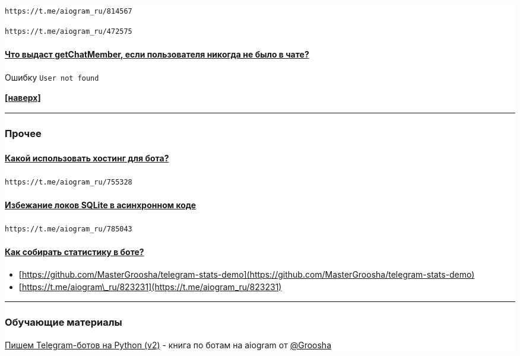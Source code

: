 ```inline-message
https://t.me/aiogram_ru/814567
```

```inline-message
https://t.me/aiogram_ru/472575
```

#### [Что выдаст getChatMember, если пользователя никогда не было в чате?](#%D0%A7%D1%82%D0%BE-%D0%B2%D1%8B%D0%B4%D0%B0%D1%81%D1%82-getChatMember,-%D0%B5%D1%81%D0%BB%D0%B8-%D0%BF%D0%BE%D0%BB%D1%8C%D0%B7%D0%BE%D0%B2%D0%B0%D1%82%D0%B5%D0%BB%D1%8F-%D0%BD%D0%B8%D0%BA%D0%BE%D0%B3%D0%B4%D0%B0-%D0%BD%D0%B5-%D0%B1%D1%8B%D0%BB%D0%BE-%D0%B2-%D1%87%D0%B0%D1%82%D0%B5?)

Ошибку `User not found`

[**\[наверх\]**](#%D0%A1%D0%BE%D0%B4%D0%B5%D1%80%D0%B6%D0%B0%D0%BD%D0%B8%D0%B5)

* * *

### Прочее

#### [Какой использовать хостинг для бота?](#%D0%9A%D0%B0%D0%BA%D0%BE%D0%B9-%D0%B8%D1%81%D0%BF%D0%BE%D0%BB%D1%8C%D0%B7%D0%BE%D0%B2%D0%B0%D1%82%D1%8C-%D1%85%D0%BE%D1%81%D1%82%D0%B8%D0%BD%D0%B3-%D0%B4%D0%BB%D1%8F-%D0%B1%D0%BE%D1%82%D0%B0?)

```inline-message
https://t.me/aiogram_ru/755328
```

#### [Избежание локов SQLite в асинхронном коде](#%D0%98%D0%B7%D0%B1%D0%B5%D0%B6%D0%B0%D0%BD%D0%B8%D0%B5-%D0%BB%D0%BE%D0%BA%D0%BE%D0%B2-SQLite-%D0%B2-%D0%B0%D1%81%D0%B8%D0%BD%D1%85%D1%80%D0%BE%D0%BD%D0%BD%D0%BE%D0%BC-%D0%BA%D0%BE%D0%B4%D0%B5)

```inline-message
https://t.me/aiogram_ru/785043
```

#### [Как собирать статистику в боте?](#%D0%9A%D0%B0%D0%BA-%D1%81%D0%BE%D0%B1%D0%B8%D1%80%D0%B0%D1%82%D1%8C-%D1%81%D1%82%D0%B0%D1%82%D0%B8%D1%81%D1%82%D0%B8%D0%BA%D1%83-%D0%B2-%D0%B1%D0%BE%D1%82%D0%B5?)
*   [https://github.com/MasterGroosha/telegram-stats-demo](https://github.com/MasterGroosha/telegram-stats-demo)
*   [https://t.me/aiogram\_ru/823231](https://t.me/aiogram_ru/823231)

* * *

### Обучающие материалы

[Пишем Telegram-ботов на Python (v2)](https://mastergroosha.github.io/telegram-tutorial-2/) - книга по ботам на aiogram от [@Groosha](http://t.me/Groosha)
